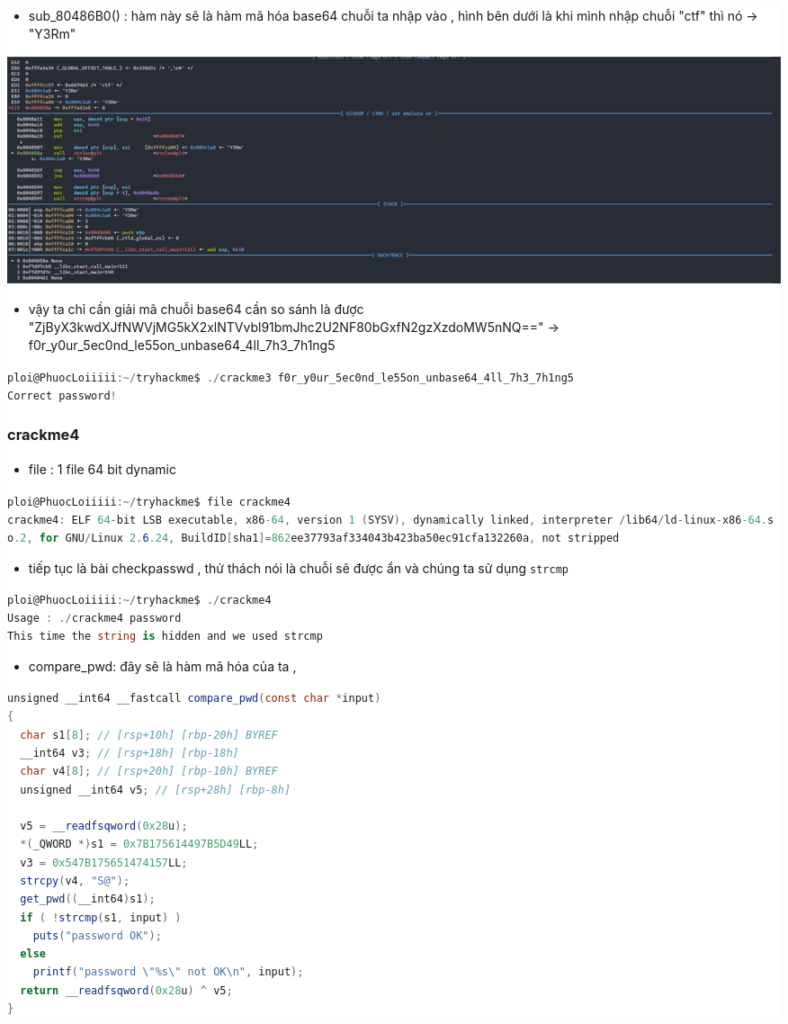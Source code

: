 - sub_80486B0() : hàm này sẽ là hàm mã hóa base64 chuỗi ta nhập vào , hình bên dưới là khi mình nhập chuỗi "ctf" thì nó -> "Y3Rm"   


![here](/assets/images/rev/tryhackme/1.png)

- vậy ta chỉ cần giải mã chuỗi base64 cần so sánh là được "ZjByX3kwdXJfNWVjMG5kX2xlNTVvbl91bmJhc2U2NF80bGxfN2gzXzdoMW5nNQ==" -> f0r_y0ur_5ec0nd_le55on_unbase64_4ll_7h3_7h1ng5


```cs
ploi@PhuocLoiiiii:~/tryhackme$ ./crackme3 f0r_y0ur_5ec0nd_le55on_unbase64_4ll_7h3_7h1ng5
Correct password!
```


### crackme4

- file : 1 file 64 bit dynamic 

```cs
ploi@PhuocLoiiiii:~/tryhackme$ file crackme4
crackme4: ELF 64-bit LSB executable, x86-64, version 1 (SYSV), dynamically linked, interpreter /lib64/ld-linux-x86-64.so.2, for GNU/Linux 2.6.24, BuildID[sha1]=862ee37793af334043b423ba50ec91cfa132260a, not stripped
```

- tiếp tục là bài checkpasswd , thử thách nói là chuỗi sẽ được ẩn và chúng ta sử dụng ```strcmp```

```cs
ploi@PhuocLoiiiii:~/tryhackme$ ./crackme4
Usage : ./crackme4 password
This time the string is hidden and we used strcmp
```

- compare_pwd: đây sẽ là hàm mã hóa của ta , 

```cs
unsigned __int64 __fastcall compare_pwd(const char *input)
{
  char s1[8]; // [rsp+10h] [rbp-20h] BYREF
  __int64 v3; // [rsp+18h] [rbp-18h]
  char v4[8]; // [rsp+20h] [rbp-10h] BYREF
  unsigned __int64 v5; // [rsp+28h] [rbp-8h]

  v5 = __readfsqword(0x28u);
  *(_QWORD *)s1 = 0x7B175614497B5D49LL;
  v3 = 0x547B175651474157LL;
  strcpy(v4, "S@");
  get_pwd((__int64)s1);
  if ( !strcmp(s1, input) )
    puts("password OK");
  else
    printf("password \"%s\" not OK\n", input);
  return __readfsqword(0x28u) ^ v5;
}
```